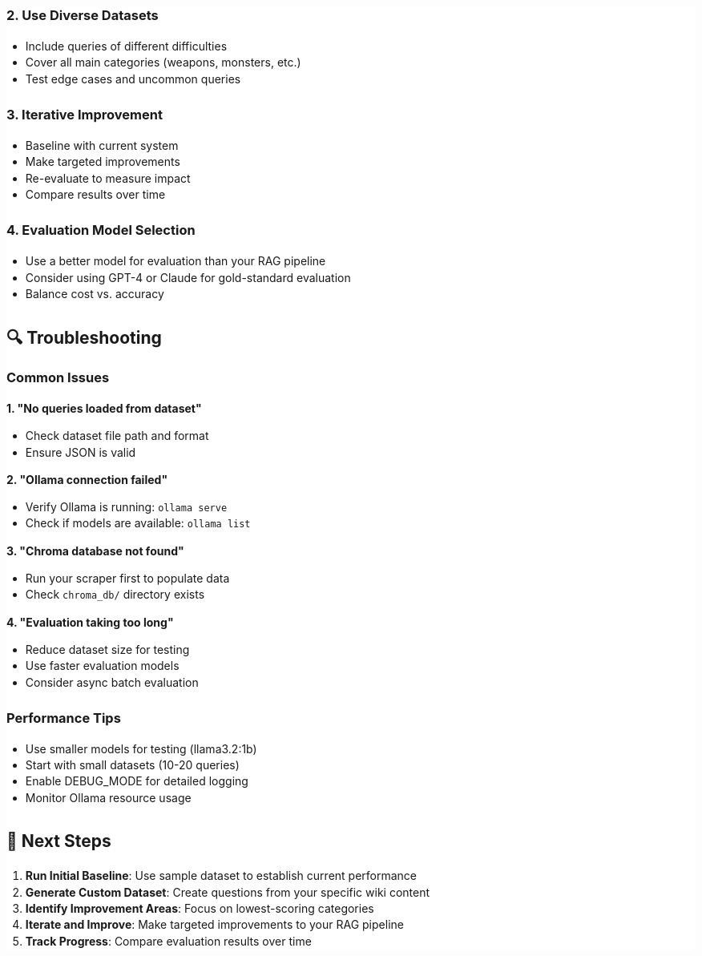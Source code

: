 ### 2. Use Diverse Datasets
- Include queries of different difficulties
- Cover all main categories (weapons, monsters, etc.)
- Test edge cases and uncommon queries

### 3. Iterative Improvement
- Baseline with current system
- Make targeted improvements
- Re-evaluate to measure impact
- Compare results over time

### 4. Evaluation Model Selection
- Use a better model for evaluation than your RAG pipeline
- Consider using GPT-4 or Claude for gold-standard evaluation
- Balance cost vs. accuracy

## 🔍 Troubleshooting

### Common Issues

**1. "No queries loaded from dataset"**
- Check dataset file path and format
- Ensure JSON is valid

**2. "Ollama connection failed"**
- Verify Ollama is running: `ollama serve`
- Check if models are available: `ollama list`

**3. "Chroma database not found"**
- Run your scraper first to populate data
- Check `chroma_db/` directory exists

**4. "Evaluation taking too long"**
- Reduce dataset size for testing
- Use faster evaluation models
- Consider async batch evaluation

### Performance Tips

- Use smaller models for testing (llama3.2:1b)
- Start with small datasets (10-20 queries)
- Enable DEBUG_MODE for detailed logging
- Monitor Ollama resource usage

## 🚀 Next Steps

1. **Run Initial Baseline**: Use sample dataset to establish current performance
2. **Generate Custom Dataset**: Create questions from your specific wiki content
3. **Identify Improvement Areas**: Focus on lowest-scoring categories
4. **Iterate and Improve**: Make targeted improvements to your RAG pipeline
5. **Track Progress**: Compare evaluation results over time
